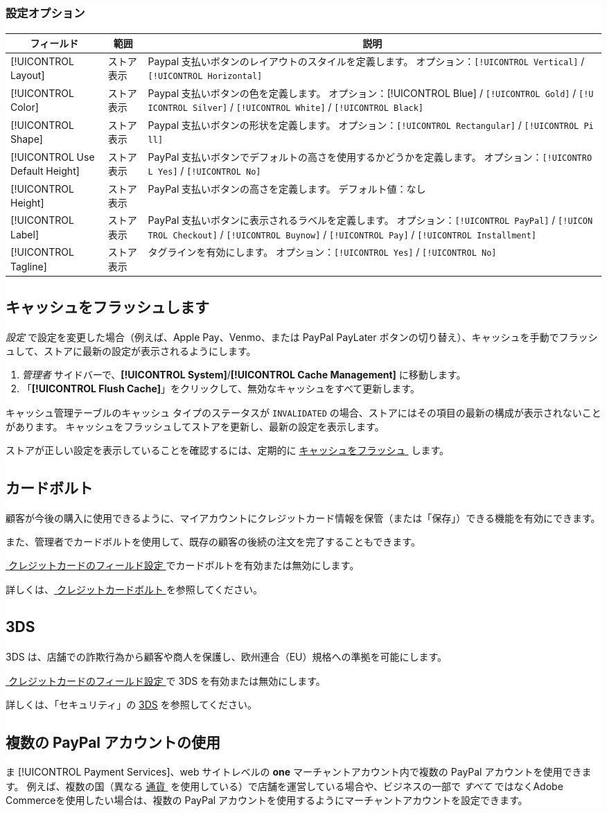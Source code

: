 ### 設定オプション

| フィールド | 範囲 | 説明 |
|--- |--- |--- |
| [!UICONTROL Layout] | ストア表示 | Paypal 支払いボタンのレイアウトのスタイルを定義します。 オプション：`[!UICONTROL Vertical]` / `[!UICONTROL Horizontal]` |
| [!UICONTROL Color] | ストア表示 | Paypal 支払いボタンの色を定義します。 オプション：[!UICONTROL Blue] / `[!UICONTROL Gold]` / `[!UICONTROL Silver]` / `[!UICONTROL White]` / `[!UICONTROL Black]` |
| [!UICONTROL Shape] | ストア表示 | Paypal 支払いボタンの形状を定義します。 オプション：`[!UICONTROL Rectangular]` / `[!UICONTROL Pill]` |
| [!UICONTROL Use Default Height] | ストア表示 | PayPal 支払いボタンでデフォルトの高さを使用するかどうかを定義します。 オプション：`[!UICONTROL Yes]` / `[!UICONTROL No]` |
| [!UICONTROL Height] | ストア表示 | PayPal 支払いボタンの高さを定義します。 デフォルト値：なし |
| [!UICONTROL Label] | ストア表示 | PayPal 支払いボタンに表示されるラベルを定義します。 オプション：`[!UICONTROL PayPal]` / `[!UICONTROL Checkout]` / `[!UICONTROL Buynow]` / `[!UICONTROL Pay]` / `[!UICONTROL Installment]` |
| [!UICONTROL Tagline] | ストア表示 | タグラインを有効にします。 オプション：`[!UICONTROL Yes]` / `[!UICONTROL No]` |

## キャッシュをフラッシュします

_設定_ で設定を変更した場合（例えば、Apple Pay、Venmo、または PayPal PayLater ボタンの切り替え）、キャッシュを手動でフラッシュして、ストアに最新の設定が表示されるようにします。

1. _管理者_ サイドバーで、**[!UICONTROL System]**/**[!UICONTROL Cache Management]** に移動します。
1. 「**[!UICONTROL Flush Cache]**」をクリックして、無効なキャッシュをすべて更新します。

キャッシュ管理テーブルのキャッシュ タイプのステータスが `INVALIDATED` の場合、ストアにはその項目の最新の構成が表示されないことがあります。 キャッシュをフラッシュしてストアを更新し、最新の設定を表示します。

ストアが正しい設定を表示していることを確認するには、定期的に [&#x200B; キャッシュをフラッシュ &#x200B;](https://experienceleague.adobe.com/ja/docs/commerce-admin/systems/tools/cache-management) します。

## カードボルト

顧客が今後の購入に使用できるように、マイアカウントにクレジットカード情報を保管（または「保存」）できる機能を有効にできます。

また、管理者でカードボルトを使用して、既存の顧客の後続の注文を完了することもできます。

[&#x200B; クレジットカードのフィールド設定 &#x200B;](#credit-card-fields) でカードボルトを有効または無効にします。

詳しくは、[&#x200B; クレジットカードボルト &#x200B;](vaulting.md) を参照してください。

## 3DS

3DS は、店舗での詐欺行為から顧客や商人を保護し、欧州連合（EU）規格への準拠を可能にします。

[&#x200B; クレジットカードのフィールド設定 &#x200B;](#credit-card-fields) で 3DS を有効または無効にします。

詳しくは、「セキュリティ」の [3DS](security.md#3ds) を参照してください。

## 複数の PayPal アカウントの使用

ま [!UICONTROL Payment Services]、web サイトレベルの **one** マーチャントアカウント内で複数の PayPal アカウントを使用できます。 例えば、複数の国（異なる [&#x200B; 通貨 &#x200B;](https://experienceleague.adobe.com/ja/docs/commerce-admin/stores-sales/site-store/currency/currency) を使用している）で店舗を運営している場合や、ビジネスの一部で _すべて_ ではなくAdobe Commerceを使用したい場合は、複数の PayPal アカウントを使用するようにマーチャントアカウントを設定できます。
